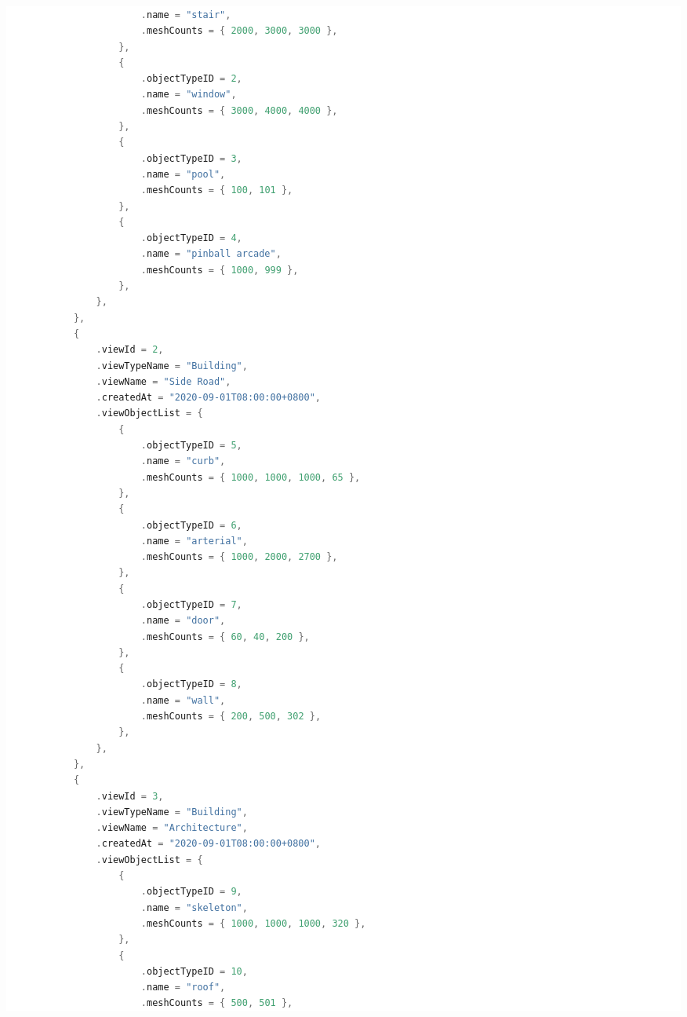 ```c++
                        .name = "stair",
                        .meshCounts = { 2000, 3000, 3000 },
                    },
                    {
                        .objectTypeID = 2,
                        .name = "window",
                        .meshCounts = { 3000, 4000, 4000 },
                    },
                    {
                        .objectTypeID = 3,
                        .name = "pool",
                        .meshCounts = { 100, 101 },
                    },
                    {
                        .objectTypeID = 4,
                        .name = "pinball arcade",
                        .meshCounts = { 1000, 999 },
                    },
                },
            },
            {
                .viewId = 2,
                .viewTypeName = "Building",
                .viewName = "Side Road",
                .createdAt = "2020-09-01T08:00:00+0800",
                .viewObjectList = {
                    {
                        .objectTypeID = 5,
                        .name = "curb",
                        .meshCounts = { 1000, 1000, 1000, 65 },
                    },
                    {
                        .objectTypeID = 6,
                        .name = "arterial",
                        .meshCounts = { 1000, 2000, 2700 },
                    },
                    {
                        .objectTypeID = 7,
                        .name = "door",
                        .meshCounts = { 60, 40, 200 },
                    },
                    {
                        .objectTypeID = 8,
                        .name = "wall",
                        .meshCounts = { 200, 500, 302 },
                    },
                },
            },
            {
                .viewId = 3,
                .viewTypeName = "Building",
                .viewName = "Architecture",
                .createdAt = "2020-09-01T08:00:00+0800",
                .viewObjectList = {
                    {
                        .objectTypeID = 9,
                        .name = "skeleton",
                        .meshCounts = { 1000, 1000, 1000, 320 },
                    },
                    {
                        .objectTypeID = 10,
                        .name = "roof",
                        .meshCounts = { 500, 501 },
```